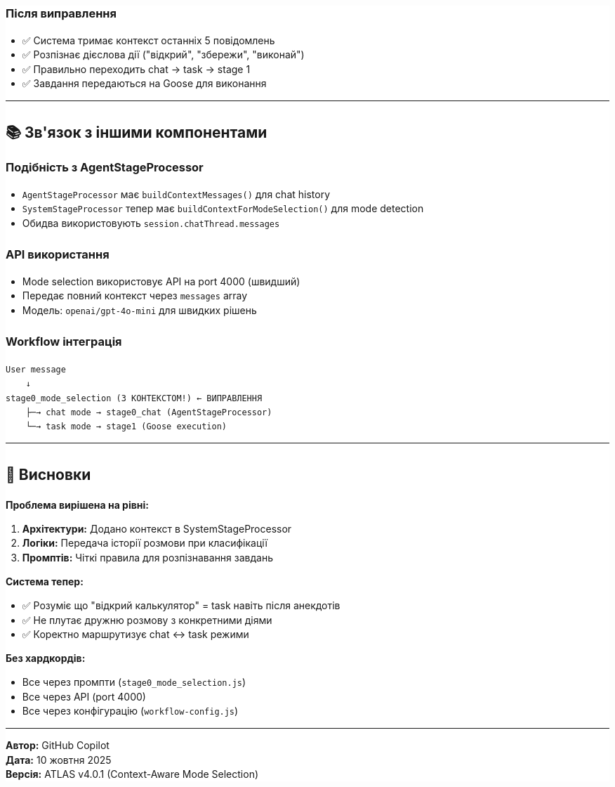 ### Після виправлення
- ✅ Система тримає контекст останніх 5 повідомлень
- ✅ Розпізнає дієслова дії ("відкрий", "збережи", "виконай")
- ✅ Правильно переходить chat → task → stage 1
- ✅ Завдання передаються на Goose для виконання

---

## 📚 Зв'язок з іншими компонентами

### Подібність з AgentStageProcessor
- `AgentStageProcessor` має `buildContextMessages()` для chat history
- `SystemStageProcessor` тепер має `buildContextForModeSelection()` для mode detection
- Обидва використовують `session.chatThread.messages`

### API використання
- Mode selection використовує API на port 4000 (швидший)
- Передає повний контекст через `messages` array
- Модель: `openai/gpt-4o-mini` для швидких рішень

### Workflow інтеграція
```
User message
    ↓
stage0_mode_selection (З КОНТЕКСТОМ!) ← ВИПРАВЛЕННЯ
    ├─→ chat mode → stage0_chat (AgentStageProcessor)
    └─→ task mode → stage1 (Goose execution)
```

---

## 🎯 Висновки

**Проблема вирішена на рівні:**
1. **Архітектури:** Додано контекст в SystemStageProcessor
2. **Логіки:** Передача історії розмови при класифікації
3. **Промптів:** Чіткі правила для розпізнавання завдань

**Система тепер:**
- ✅ Розуміє що "відкрий калькулятор" = task навіть після анекдотів
- ✅ Не плутає дружню розмову з конкретними діями
- ✅ Коректно маршрутизує chat ↔ task режими

**Без хардкордів:**
- Все через промпти (`stage0_mode_selection.js`)
- Все через API (port 4000)
- Все через конфігурацію (`workflow-config.js`)

---

**Автор:** GitHub Copilot  
**Дата:** 10 жовтня 2025  
**Версія:** ATLAS v4.0.1 (Context-Aware Mode Selection)
